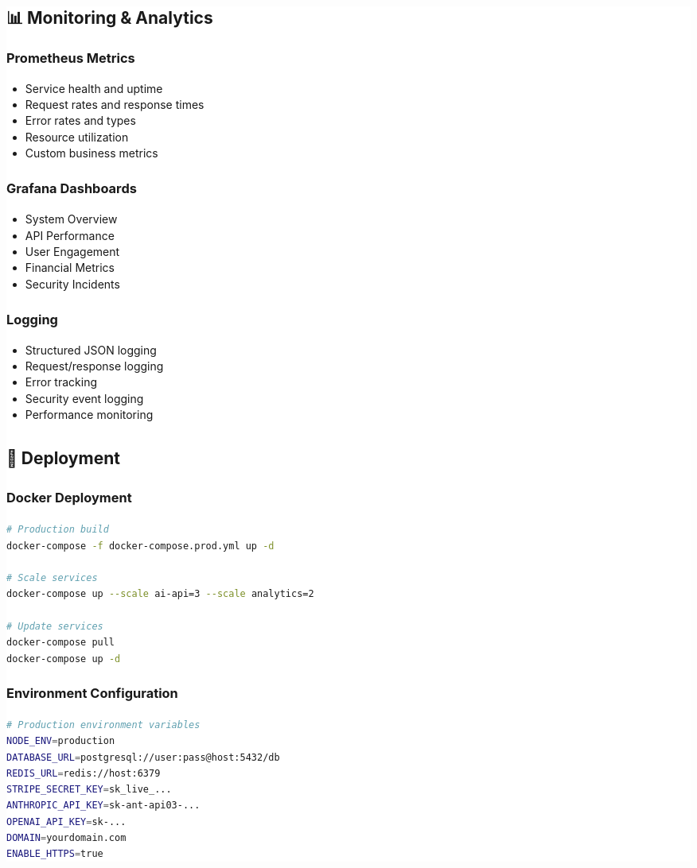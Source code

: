 ## 📊 Monitoring & Analytics

### Prometheus Metrics
- Service health and uptime
- Request rates and response times
- Error rates and types
- Resource utilization
- Custom business metrics

### Grafana Dashboards
- System Overview
- API Performance
- User Engagement
- Financial Metrics
- Security Incidents

### Logging
- Structured JSON logging
- Request/response logging
- Error tracking
- Security event logging
- Performance monitoring

## 🚀 Deployment

### Docker Deployment
```bash
# Production build
docker-compose -f docker-compose.prod.yml up -d

# Scale services
docker-compose up --scale ai-api=3 --scale analytics=2

# Update services
docker-compose pull
docker-compose up -d
```

### Environment Configuration
```bash
# Production environment variables
NODE_ENV=production
DATABASE_URL=postgresql://user:pass@host:5432/db
REDIS_URL=redis://host:6379
STRIPE_SECRET_KEY=sk_live_...
ANTHROPIC_API_KEY=sk-ant-api03-...
OPENAI_API_KEY=sk-...
DOMAIN=yourdomain.com
ENABLE_HTTPS=true
```
